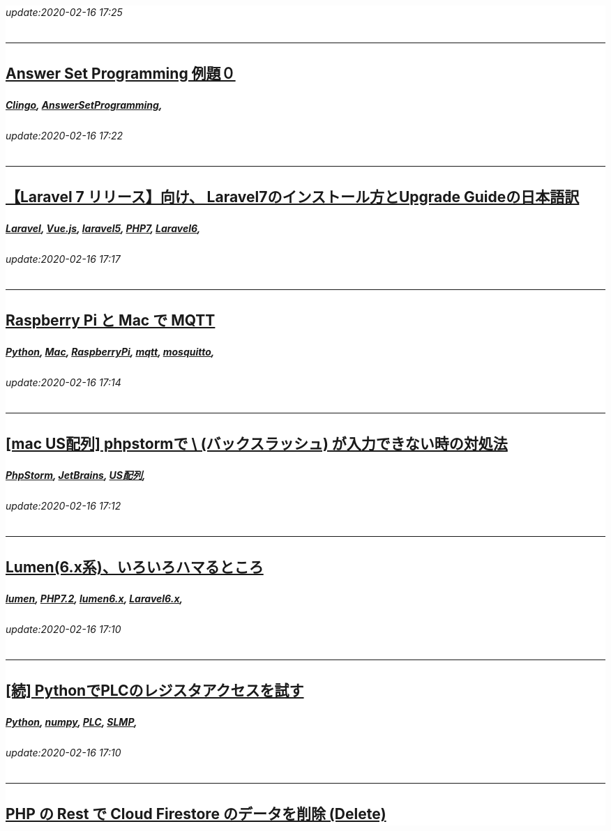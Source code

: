 ###### update:2020-02-16 17:25
---
## [Answer Set Programming 例題０](https://qiita.com/Ganesha/items/9e6f7481a8409cf90ecc)
##### [Clingo](https://qiita.com/tags/Clingo), [AnswerSetProgramming](https://qiita.com/tags/AnswerSetProgramming), 
###### update:2020-02-16 17:22
---
## [【Laravel 7 リリース】向け、 Laravel7のインストール方とUpgrade Guideの日本語訳](https://qiita.com/xyh/items/e54c9d1dc175015dc3af)
##### [Laravel](https://qiita.com/tags/Laravel), [Vue.js](https://qiita.com/tags/Vue.js), [laravel5](https://qiita.com/tags/laravel5), [PHP7](https://qiita.com/tags/PHP7), [Laravel6](https://qiita.com/tags/Laravel6), 
###### update:2020-02-16 17:17
---
## [Raspberry Pi と Mac で MQTT](https://qiita.com/tmdoi/items/27409e92764abbd8f665)
##### [Python](https://qiita.com/tags/Python), [Mac](https://qiita.com/tags/Mac), [RaspberryPi](https://qiita.com/tags/RaspberryPi), [mqtt](https://qiita.com/tags/mqtt), [mosquitto](https://qiita.com/tags/mosquitto), 
###### update:2020-02-16 17:14
---
## [[mac US配列] phpstormで \ (バックスラッシュ) が入力できない時の対処法 ](https://qiita.com/gyuta/items/f4d7524ebe70d57f9dd2)
##### [PhpStorm](https://qiita.com/tags/PhpStorm), [JetBrains](https://qiita.com/tags/JetBrains), [US配列](https://qiita.com/tags/US配列), 
###### update:2020-02-16 17:12
---
## [Lumen(6.x系)、いろいろハマるところ](https://qiita.com/yyano/items/9e25660cd2d8bf137801)
##### [lumen](https://qiita.com/tags/lumen), [PHP7.2](https://qiita.com/tags/PHP7.2), [lumen6.x](https://qiita.com/tags/lumen6.x), [Laravel6.x](https://qiita.com/tags/Laravel6.x), 
###### update:2020-02-16 17:10
---
## [[続] PythonでPLCのレジスタアクセスを試す](https://qiita.com/satosisotas/items/eb867d2a71a8cf1f8e3e)
##### [Python](https://qiita.com/tags/Python), [numpy](https://qiita.com/tags/numpy), [PLC](https://qiita.com/tags/PLC), [SLMP](https://qiita.com/tags/SLMP), 
###### update:2020-02-16 17:10
---
## [PHP の Rest で Cloud Firestore のデータを削除 (Delete)](https://qiita.com/ekzemplaro/items/cff47d90238090eeafac)